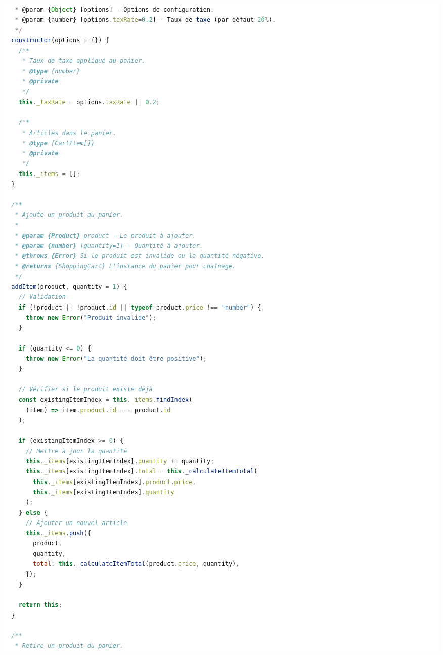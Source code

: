 ```javascript
   * @param {Object} [options] - Options de configuration.
   * @param {number} [options.taxRate=0.2] - Taux de taxe (par défaut 20%).
   */
  constructor(options = {}) {
    /**
     * Taux de taxe appliqué au panier.
     * @type {number}
     * @private
     */
    this._taxRate = options.taxRate || 0.2;

    /**
     * Articles dans le panier.
     * @type {CartItem[]}
     * @private
     */
    this._items = [];
  }

  /**
   * Ajoute un produit au panier.
   *
   * @param {Product} product - Le produit à ajouter.
   * @param {number} [quantity=1] - Quantité à ajouter.
   * @throws {Error} Si le produit est invalide ou la quantité négative.
   * @returns {ShoppingCart} L'instance du panier pour chaînage.
   */
  addItem(product, quantity = 1) {
    // Validation
    if (!product || !product.id || typeof product.price !== "number") {
      throw new Error("Produit invalide");
    }

    if (quantity <= 0) {
      throw new Error("La quantité doit être positive");
    }

    // Vérifier si le produit existe déjà
    const existingItemIndex = this._items.findIndex(
      (item) => item.product.id === product.id
    );

    if (existingItemIndex >= 0) {
      // Mettre à jour la quantité
      this._items[existingItemIndex].quantity += quantity;
      this._items[existingItemIndex].total = this._calculateItemTotal(
        this._items[existingItemIndex].product.price,
        this._items[existingItemIndex].quantity
      );
    } else {
      // Ajouter un nouvel article
      this._items.push({
        product,
        quantity,
        total: this._calculateItemTotal(product.price, quantity),
      });
    }

    return this;
  }

  /**
   * Retire un produit du panier.
```